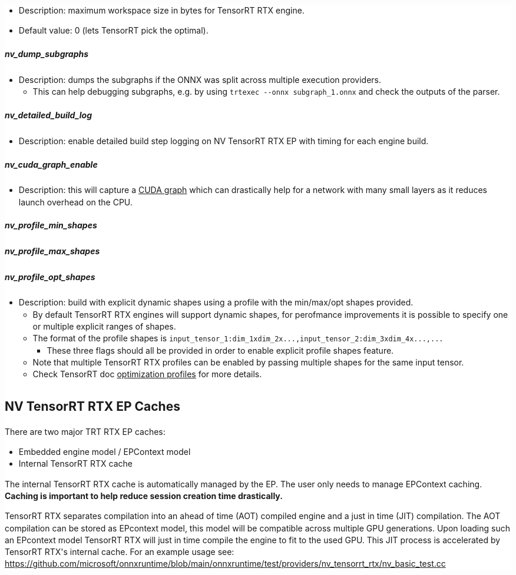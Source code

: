 * Description: maximum workspace size in bytes for TensorRT RTX engine.

* Default value: 0 (lets TensorRT pick the optimal).

##### nv_dump_subgraphs

* Description: dumps the subgraphs if the ONNX was split across multiple execution providers. 
  * This can help debugging subgraphs, e.g. by using  `trtexec --onnx subgraph_1.onnx` and check the outputs of the parser.

##### nv_detailed_build_log

* Description: enable detailed build step logging on NV TensorRT RTX EP with timing for each engine build.

##### nv_cuda_graph_enable

* Description: this will capture a [CUDA graph](https://developer.nvidia.com/blog/cuda-graphs/) which can drastically help for a network with many small layers as it reduces launch overhead on the CPU.

##### nv_profile_min_shapes

##### nv_profile_max_shapes

##### nv_profile_opt_shapes

* Description: build with explicit dynamic shapes using a profile with the min/max/opt shapes provided.
  * By default TensorRT RTX engines will support dynamic shapes, for perofmance improvements it is possible to specify one or multiple explicit ranges of shapes.
  * The format of the profile shapes is `input_tensor_1:dim_1xdim_2x...,input_tensor_2:dim_3xdim_4x...,...`
    * These three flags should all be provided in order to enable explicit profile shapes feature.
  * Note that multiple TensorRT RTX profiles can be enabled by passing multiple shapes for the same input tensor.
  * Check TensorRT doc [optimization profiles](https://docs.nvidia.com/deeplearning/tensorrt/developer-guide/index.html#opt_profiles) for more details.

## NV TensorRT RTX EP Caches
There are two major TRT RTX EP caches:
* Embedded engine model / EPContext model
* Internal TensorRT RTX cache

The internal TensorRT RTX cache is automatically managed by the EP. The user only needs to manage EPContext caching. 
**Caching is important to help reduce session creation time drastically.**

TensorRT RTX separates compilation into an ahead of time (AOT) compiled engine and a just in time (JIT) compilation. The AOT compilation can be stored as EPcontext model, this model will be compatible across multiple GPU generations.
Upon loading such an EPcontext model TensorRT RTX will just in time compile the engine to fit to the used GPU. This JIT process is accelerated by TensorRT RTX's internal cache.
For an example usage see:
https://github.com/microsoft/onnxruntime/blob/main/onnxruntime/test/providers/nv_tensorrt_rtx/nv_basic_test.cc
